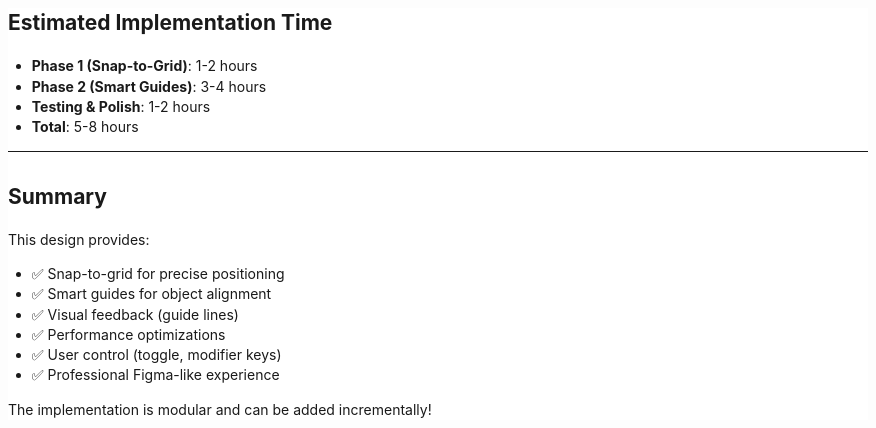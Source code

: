 ## Estimated Implementation Time

- **Phase 1 (Snap-to-Grid)**: 1-2 hours
- **Phase 2 (Smart Guides)**: 3-4 hours
- **Testing & Polish**: 1-2 hours
- **Total**: 5-8 hours

---

## Summary

This design provides:
- ✅ Snap-to-grid for precise positioning
- ✅ Smart guides for object alignment
- ✅ Visual feedback (guide lines)
- ✅ Performance optimizations
- ✅ User control (toggle, modifier keys)
- ✅ Professional Figma-like experience

The implementation is modular and can be added incrementally!

